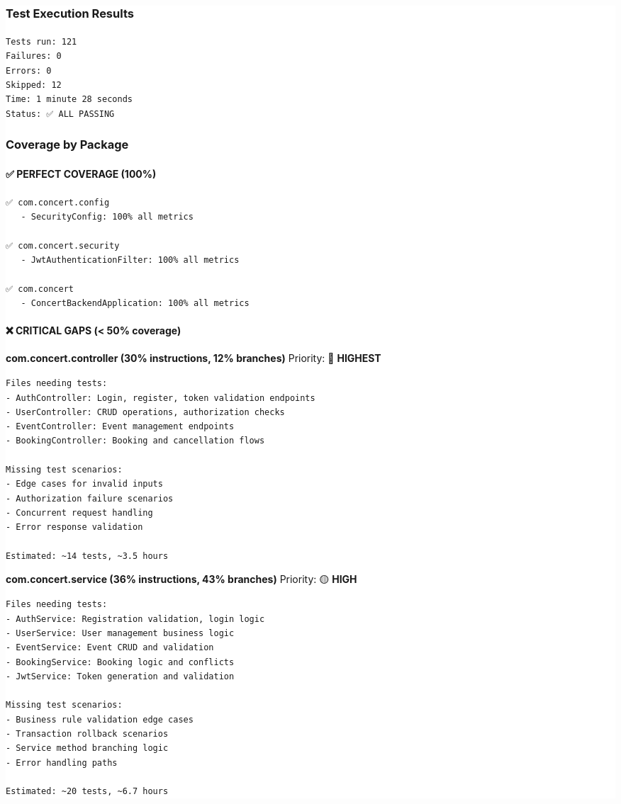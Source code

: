 ### Test Execution Results
```
Tests run: 121
Failures: 0
Errors: 0
Skipped: 12
Time: 1 minute 28 seconds
Status: ✅ ALL PASSING
```

### Coverage by Package

#### ✅ PERFECT COVERAGE (100%)
```
✅ com.concert.config
   - SecurityConfig: 100% all metrics
   
✅ com.concert.security
   - JwtAuthenticationFilter: 100% all metrics
   
✅ com.concert
   - ConcertBackendApplication: 100% all metrics
```

#### ❌ CRITICAL GAPS (< 50% coverage)

**com.concert.controller (30% instructions, 12% branches)**
Priority: 🔴 **HIGHEST**
```
Files needing tests:
- AuthController: Login, register, token validation endpoints
- UserController: CRUD operations, authorization checks
- EventController: Event management endpoints
- BookingController: Booking and cancellation flows

Missing test scenarios:
- Edge cases for invalid inputs
- Authorization failure scenarios
- Concurrent request handling
- Error response validation

Estimated: ~14 tests, ~3.5 hours
```

**com.concert.service (36% instructions, 43% branches)**
Priority: 🟡 **HIGH**
```
Files needing tests:
- AuthService: Registration validation, login logic
- UserService: User management business logic
- EventService: Event CRUD and validation
- BookingService: Booking logic and conflicts
- JwtService: Token generation and validation

Missing test scenarios:
- Business rule validation edge cases
- Transaction rollback scenarios
- Service method branching logic
- Error handling paths

Estimated: ~20 tests, ~6.7 hours
```
